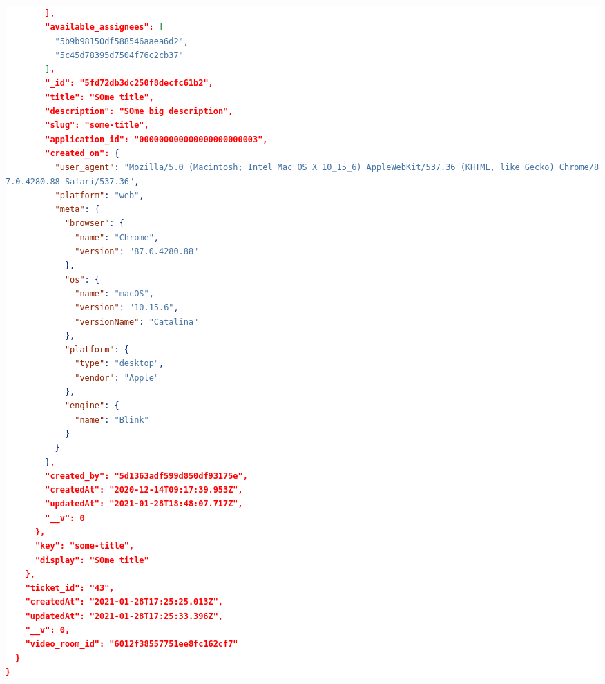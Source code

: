 ```json
        ],
        "available_assignees": [
          "5b9b98150df588546aaea6d2",
          "5c45d78395d7504f76c2cb37"
        ],
        "_id": "5fd72db3dc250f8decfc61b2",
        "title": "SOme title",
        "description": "SOme big description",
        "slug": "some-title",
        "application_id": "000000000000000000000003",
        "created_on": {
          "user_agent": "Mozilla/5.0 (Macintosh; Intel Mac OS X 10_15_6) AppleWebKit/537.36 (KHTML, like Gecko) Chrome/87.0.4280.88 Safari/537.36",
          "platform": "web",
          "meta": {
            "browser": {
              "name": "Chrome",
              "version": "87.0.4280.88"
            },
            "os": {
              "name": "macOS",
              "version": "10.15.6",
              "versionName": "Catalina"
            },
            "platform": {
              "type": "desktop",
              "vendor": "Apple"
            },
            "engine": {
              "name": "Blink"
            }
          }
        },
        "created_by": "5d1363adf599d850df93175e",
        "createdAt": "2020-12-14T09:17:39.953Z",
        "updatedAt": "2021-01-28T18:48:07.717Z",
        "__v": 0
      },
      "key": "some-title",
      "display": "SOme title"
    },
    "ticket_id": "43",
    "createdAt": "2021-01-28T17:25:25.013Z",
    "updatedAt": "2021-01-28T17:25:33.396Z",
    "__v": 0,
    "video_room_id": "6012f38557751ee8fc162cf7"
  }
}
```


